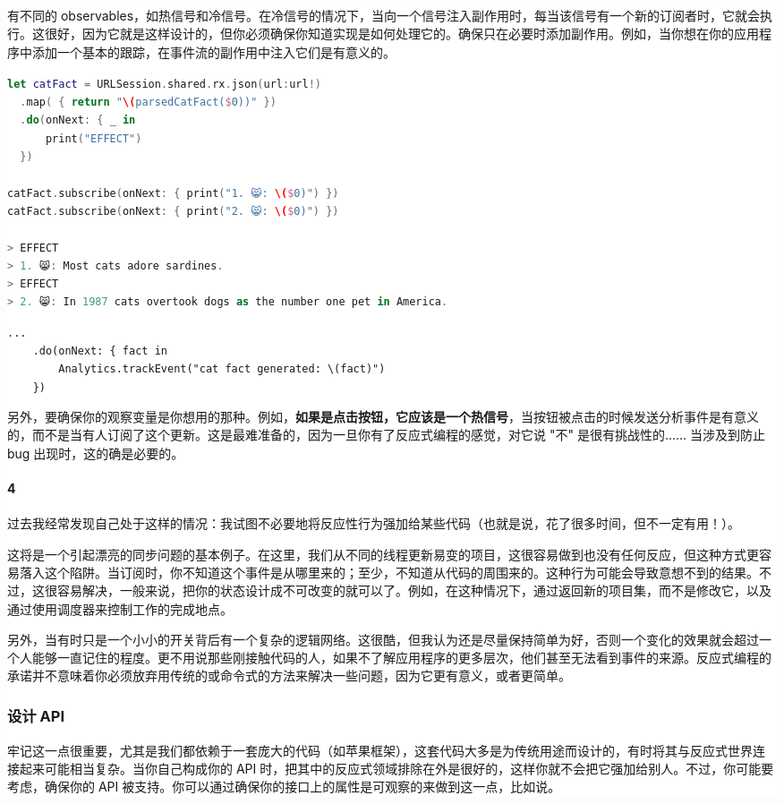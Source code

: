 有不同的 observables，如热信号和冷信号。在冷信号的情况下，当向一个信号注入副作用时，每当该信号有一个新的订阅者时，它就会执行。这很好，因为它就是这样设计的，但你必须确保你知道实现是如何处理它的。确保只在必要时添加副作用。例如，当你想在你的应用程序中添加一个基本的跟踪，在事件流的副作用中注入它们是有意义的。

```swift
let catFact = URLSession.shared.rx.json(url:url!)
  .map( { return "\(parsedCatFact($0))" })
  .do(onNext: { _ in
      print("EFFECT")
  })

catFact.subscribe(onNext: { print("1. 😸: \($0)") })
catFact.subscribe(onNext: { print("2. 😸: \($0)") })

> EFFECT
> 1. 😸: Most cats adore sardines.
> EFFECT
> 2. 😸: In 1987 cats overtook dogs as the number one pet in America.
```

```
...
    .do(onNext: { fact in
        Analytics.trackEvent("cat fact generated: \(fact)")
    })
```

另外，要确保你的观察变量是你想用的那种。例如，**如果是点击按钮，它应该是一个热信号**，当按钮被点击的时候发送分析事件是有意义的，而不是当有人订阅了这个更新。这是最难准备的，因为一旦你有了反应式编程的感觉，对它说 "不" 是很有挑战性的...... 当涉及到防止 bug 出现时，这的确是必要的。

#### 4

过去我经常发现自己处于这样的情况：我试图不必要地将反应性行为强加给某些代码（也就是说，花了很多时间，但不一定有用！）。

这将是一个引起漂亮的同步问题的基本例子。在这里，我们从不同的线程更新易变的项目，这很容易做到也没有任何反应，但这种方式更容易落入这个陷阱。当订阅时，你不知道这个事件是从哪里来的；至少，不知道从代码的周围来的。这种行为可能会导致意想不到的结果。不过，这很容易解决，一般来说，把你的状态设计成不可改变的就可以了。例如，在这种情况下，通过返回新的项目集，而不是修改它，以及通过使用调度器来控制工作的完成地点。

另外，当有时只是一个小小的开关背后有一个复杂的逻辑网络。这很酷，但我认为还是尽量保持简单为好，否则一个变化的效果就会超过一个人能够一直记住的程度。更不用说那些刚接触代码的人，如果不了解应用程序的更多层次，他们甚至无法看到事件的来源。反应式编程的承诺并不意味着你必须放弃用传统的或命令式的方法来解决一些问题，因为它更有意义，或者更简单。

### 设计 API

牢记这一点很重要，尤其是我们都依赖于一套庞大的代码（如苹果框架），这套代码大多是为传统用途而设计的，有时将其与反应式世界连接起来可能相当复杂。当你自己构成你的 API 时，把其中的反应式领域排除在外是很好的，这样你就不会把它强加给别人。不过，你可能要考虑，确保你的 API 被支持。你可以通过确保你的接口上的属性是可观察的来做到这一点，比如说。




